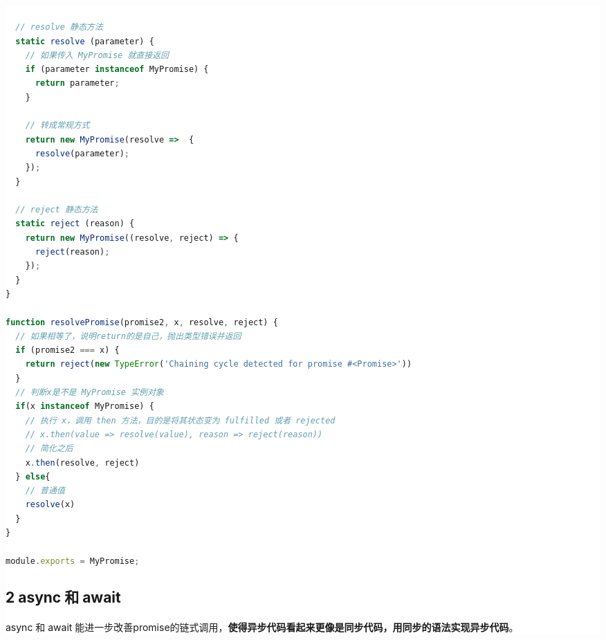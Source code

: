 ```js

  // resolve 静态方法
  static resolve (parameter) {
    // 如果传入 MyPromise 就直接返回
    if (parameter instanceof MyPromise) {
      return parameter;
    }

    // 转成常规方式
    return new MyPromise(resolve =>  {
      resolve(parameter);
    });
  }

  // reject 静态方法
  static reject (reason) {
    return new MyPromise((resolve, reject) => {
      reject(reason);
    });
  }
}

function resolvePromise(promise2, x, resolve, reject) {
  // 如果相等了，说明return的是自己，抛出类型错误并返回
  if (promise2 === x) {
    return reject(new TypeError('Chaining cycle detected for promise #<Promise>'))
  }
  // 判断x是不是 MyPromise 实例对象
  if(x instanceof MyPromise) {
    // 执行 x，调用 then 方法，目的是将其状态变为 fulfilled 或者 rejected
    // x.then(value => resolve(value), reason => reject(reason))
    // 简化之后
    x.then(resolve, reject)
  } else{
    // 普通值
    resolve(x)
  }
}

module.exports = MyPromise;

```







## 2 async 和 await

async 和 await 能进一步改善promise的链式调用，**使得异步代码看起来更像是同步代码，用同步的语法实现异步代码**。
